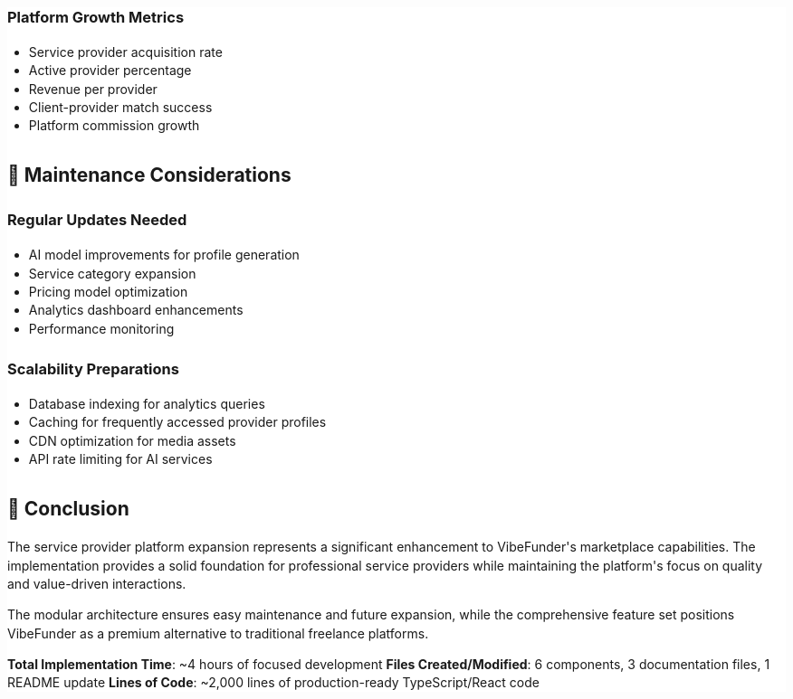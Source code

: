 ### Platform Growth Metrics
- Service provider acquisition rate
- Active provider percentage
- Revenue per provider
- Client-provider match success
- Platform commission growth

## 🔧 Maintenance Considerations

### Regular Updates Needed
- AI model improvements for profile generation
- Service category expansion
- Pricing model optimization
- Analytics dashboard enhancements
- Performance monitoring

### Scalability Preparations
- Database indexing for analytics queries
- Caching for frequently accessed provider profiles
- CDN optimization for media assets
- API rate limiting for AI services

## 🎉 Conclusion

The service provider platform expansion represents a significant enhancement to VibeFunder's marketplace capabilities. The implementation provides a solid foundation for professional service providers while maintaining the platform's focus on quality and value-driven interactions.

The modular architecture ensures easy maintenance and future expansion, while the comprehensive feature set positions VibeFunder as a premium alternative to traditional freelance platforms.

**Total Implementation Time**: ~4 hours of focused development
**Files Created/Modified**: 6 components, 3 documentation files, 1 README update
**Lines of Code**: ~2,000 lines of production-ready TypeScript/React code

